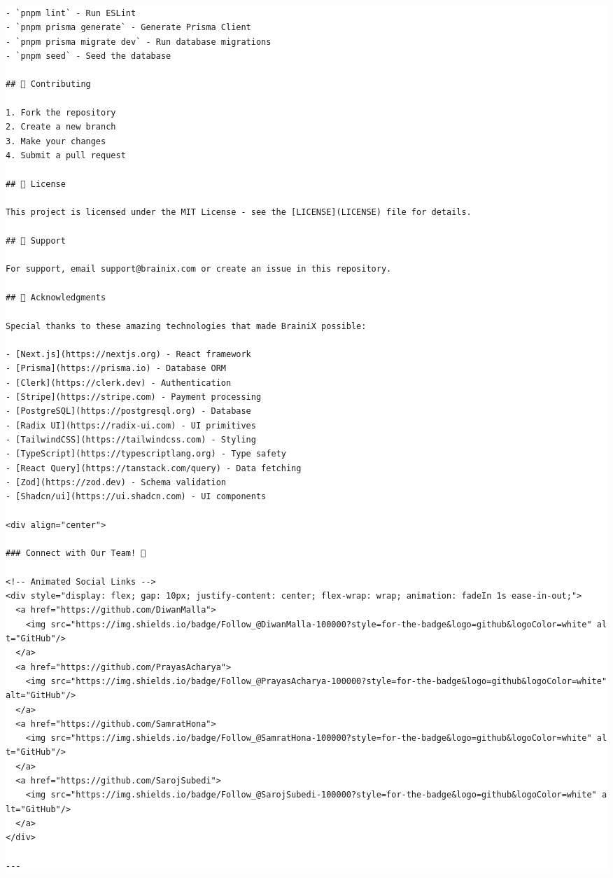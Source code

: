 ```
- `pnpm lint` - Run ESLint
- `pnpm prisma generate` - Generate Prisma Client
- `pnpm prisma migrate dev` - Run database migrations
- `pnpm seed` - Seed the database

## 🤝 Contributing

1. Fork the repository
2. Create a new branch
3. Make your changes
4. Submit a pull request

## 📝 License

This project is licensed under the MIT License - see the [LICENSE](LICENSE) file for details.

## 🔧 Support

For support, email support@brainix.com or create an issue in this repository.

## 🙏 Acknowledgments

Special thanks to these amazing technologies that made BrainiX possible:

- [Next.js](https://nextjs.org) - React framework
- [Prisma](https://prisma.io) - Database ORM
- [Clerk](https://clerk.dev) - Authentication
- [Stripe](https://stripe.com) - Payment processing
- [PostgreSQL](https://postgresql.org) - Database
- [Radix UI](https://radix-ui.com) - UI primitives
- [TailwindCSS](https://tailwindcss.com) - Styling
- [TypeScript](https://typescriptlang.org) - Type safety
- [React Query](https://tanstack.com/query) - Data fetching
- [Zod](https://zod.dev) - Schema validation
- [Shadcn/ui](https://ui.shadcn.com) - UI components

<div align="center">

### Connect with Our Team! 🤝

<!-- Animated Social Links -->
<div style="display: flex; gap: 10px; justify-content: center; flex-wrap: wrap; animation: fadeIn 1s ease-in-out;">
  <a href="https://github.com/DiwanMalla">
    <img src="https://img.shields.io/badge/Follow_@DiwanMalla-100000?style=for-the-badge&logo=github&logoColor=white" alt="GitHub"/>
  </a>
  <a href="https://github.com/PrayasAcharya">
    <img src="https://img.shields.io/badge/Follow_@PrayasAcharya-100000?style=for-the-badge&logo=github&logoColor=white" alt="GitHub"/>
  </a>
  <a href="https://github.com/SamratHona">
    <img src="https://img.shields.io/badge/Follow_@SamratHona-100000?style=for-the-badge&logo=github&logoColor=white" alt="GitHub"/>
  </a>
  <a href="https://github.com/SarojSubedi">
    <img src="https://img.shields.io/badge/Follow_@SarojSubedi-100000?style=for-the-badge&logo=github&logoColor=white" alt="GitHub"/>
  </a>
</div>

---

```